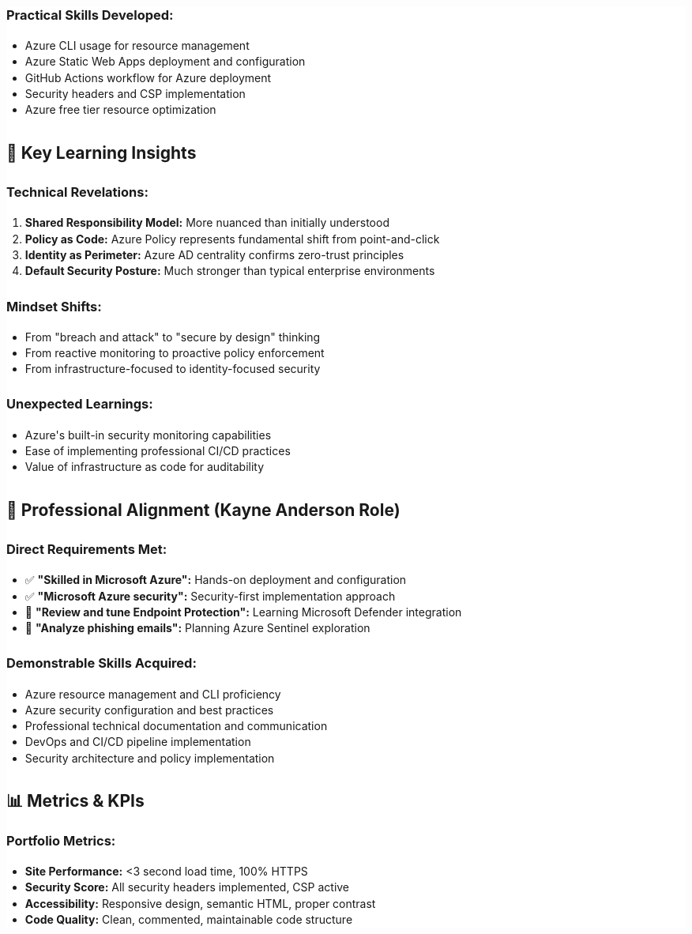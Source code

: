 ### Practical Skills Developed:
- Azure CLI usage for resource management
- Azure Static Web Apps deployment and configuration
- GitHub Actions workflow for Azure deployment
- Security headers and CSP implementation
- Azure free tier resource optimization

## 🧠 Key Learning Insights

### Technical Revelations:
1. **Shared Responsibility Model:** More nuanced than initially understood
2. **Policy as Code:** Azure Policy represents fundamental shift from point-and-click
3. **Identity as Perimeter:** Azure AD centrality confirms zero-trust principles
4. **Default Security Posture:** Much stronger than typical enterprise environments

### Mindset Shifts:
- From "breach and attack" to "secure by design" thinking
- From reactive monitoring to proactive policy enforcement
- From infrastructure-focused to identity-focused security

### Unexpected Learnings:
- Azure's built-in security monitoring capabilities
- Ease of implementing professional CI/CD practices
- Value of infrastructure as code for auditability

## 🎯 Professional Alignment (Kayne Anderson Role)

### Direct Requirements Met:
- ✅ **"Skilled in Microsoft Azure":** Hands-on deployment and configuration
- ✅ **"Microsoft Azure security":** Security-first implementation approach
- 🔄 **"Review and tune Endpoint Protection":** Learning Microsoft Defender integration
- 🔄 **"Analyze phishing emails":** Planning Azure Sentinel exploration

### Demonstrable Skills Acquired:
- Azure resource management and CLI proficiency
- Azure security configuration and best practices
- Professional technical documentation and communication
- DevOps and CI/CD pipeline implementation
- Security architecture and policy implementation

## 📊 Metrics & KPIs

### Portfolio Metrics:
- **Site Performance:** <3 second load time, 100% HTTPS
- **Security Score:** All security headers implemented, CSP active
- **Accessibility:** Responsive design, semantic HTML, proper contrast
- **Code Quality:** Clean, commented, maintainable code structure
